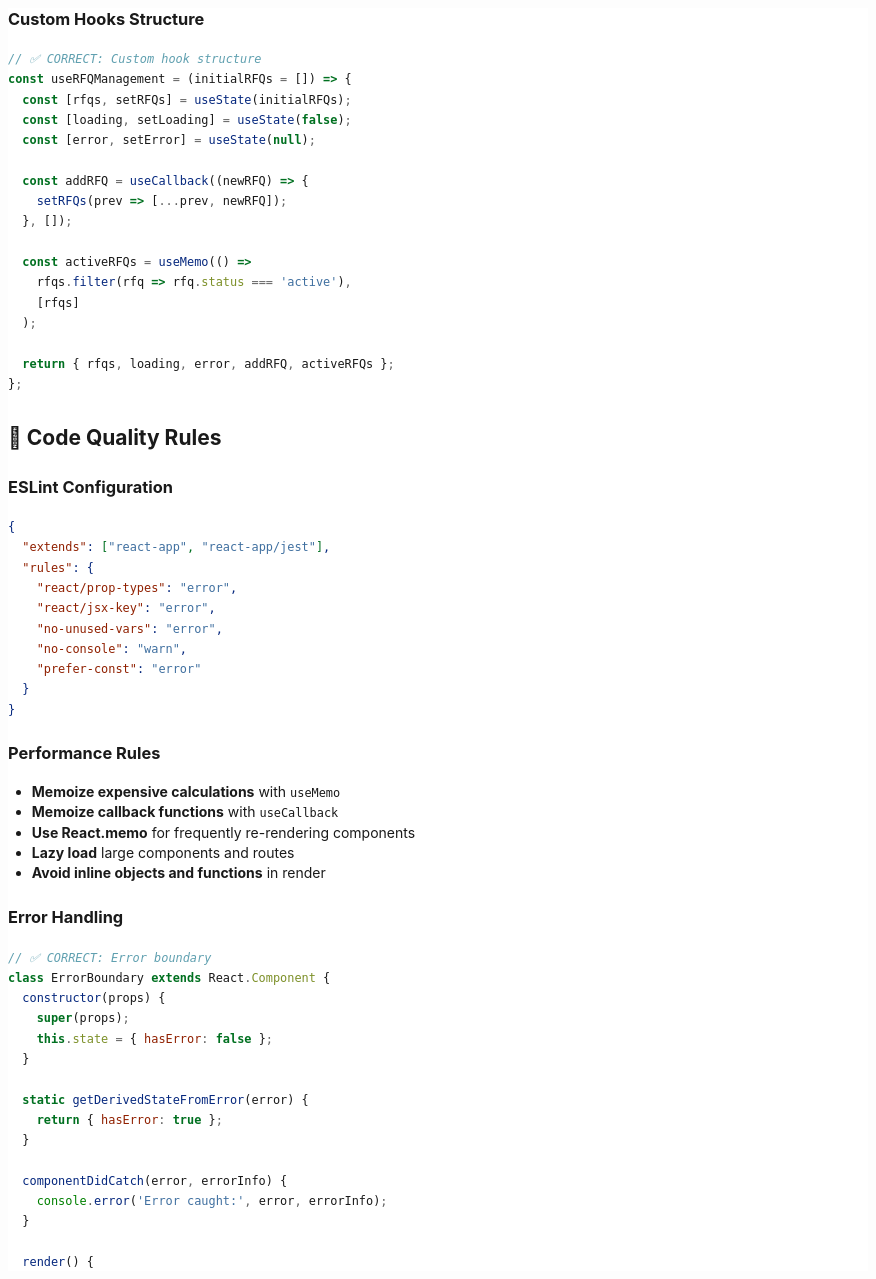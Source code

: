 ### Custom Hooks Structure
```jsx
// ✅ CORRECT: Custom hook structure
const useRFQManagement = (initialRFQs = []) => {
  const [rfqs, setRFQs] = useState(initialRFQs);
  const [loading, setLoading] = useState(false);
  const [error, setError] = useState(null);

  const addRFQ = useCallback((newRFQ) => {
    setRFQs(prev => [...prev, newRFQ]);
  }, []);

  const activeRFQs = useMemo(() => 
    rfqs.filter(rfq => rfq.status === 'active'), 
    [rfqs]
  );

  return { rfqs, loading, error, addRFQ, activeRFQs };
};
```

## 📝 Code Quality Rules

### ESLint Configuration
```json
{
  "extends": ["react-app", "react-app/jest"],
  "rules": {
    "react/prop-types": "error",
    "react/jsx-key": "error",
    "no-unused-vars": "error",
    "no-console": "warn",
    "prefer-const": "error"
  }
}
```

### Performance Rules
- **Memoize expensive calculations** with `useMemo`
- **Memoize callback functions** with `useCallback`
- **Use React.memo** for frequently re-rendering components
- **Lazy load** large components and routes
- **Avoid inline objects and functions** in render

### Error Handling
```jsx
// ✅ CORRECT: Error boundary
class ErrorBoundary extends React.Component {
  constructor(props) {
    super(props);
    this.state = { hasError: false };
  }

  static getDerivedStateFromError(error) {
    return { hasError: true };
  }

  componentDidCatch(error, errorInfo) {
    console.error('Error caught:', error, errorInfo);
  }

  render() {
```